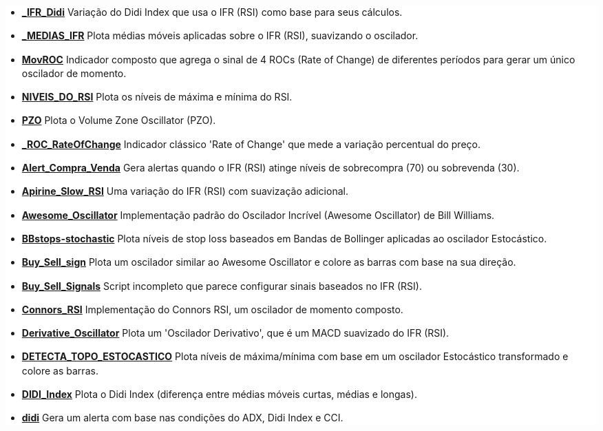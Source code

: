 - **[_IFR_Didi](estratégias/exemplos/editaveis/indicadores/osciladores/_IFR_Didi.txt)**
  Variação do Didi Index que usa o IFR (RSI) como base para seus cálculos.

- **[_MEDIAS_IFR](estratégias/exemplos/editaveis/indicadores/osciladores/_MEDIAS_IFR.txt)**
  Plota médias móveis aplicadas sobre o IFR (RSI), suavizando o oscilador.

- **[MovROC](estratégias/exemplos/editaveis/indicadores/osciladores/MovROC.txt)**
  Indicador composto que agrega o sinal de 4 ROCs (Rate of Change) de diferentes períodos para gerar um único oscilador de momento.

- **[NIVEIS_DO_RSI](estratégias/exemplos/editaveis/indicadores/osciladores/NIVEIS_DO_RSI.txt)**
  Plota os níveis de máxima e mínima do RSI.

- **[PZO](estratégias/exemplos/editaveis/indicadores/osciladores/PZO.txt)**
  Plota o Volume Zone Oscillator (PZO).

- **[_ROC_RateOfChange](estratégias/exemplos/editaveis/indicadores/osciladores/_ROC_RateOfChange.txt)**
  Indicador clássico 'Rate of Change' que mede a variação percentual do preço.

- **[Alert_Compra_Venda](estratégias/exemplos/editaveis/indicadores/osciladores/Alert_Compra_Venda.txt)**
  Gera alertas quando o IFR (RSI) atinge níveis de sobrecompra (70) ou sobrevenda (30).

- **[Apirine_Slow_RSI](estratégias/exemplos/editaveis/indicadores/osciladores/Apirine_Slow_RSI.txt)**
  Uma variação do IFR (RSI) com suavização adicional.

- **[Awesome_Oscillator](estratégias/exemplos/editaveis/indicadores/osciladores/Awesome_Oscillator.txt)**
  Implementação padrão do Oscilador Incrível (Awesome Oscillator) de Bill Williams.

- **[BBstops-stochastic](estratégias/exemplos/editaveis/indicadores/osciladores/BBstops-stochastic.txt)**
  Plota níveis de stop loss baseados em Bandas de Bollinger aplicadas ao oscilador Estocástico.

- **[Buy_Sell_sign](estratégias/exemplos/editaveis/indicadores/osciladores/Buy_Sell_sign.txt)**
  Plota um oscilador similar ao Awesome Oscillator e colore as barras com base na sua direção.

- **[Buy_Sell_Signals](estratégias/exemplos/editaveis/indicadores/osciladores/Buy_Sell_Signals.txt)**
  Script incompleto que parece configurar sinais baseados no IFR (RSI).

- **[Connors_RSI](estratégias/exemplos/editaveis/indicadores/osciladores/Connors_RSI.txt)**
  Implementação do Connors RSI, um oscilador de momento composto.

- **[Derivative_Oscillator](estratégias/exemplos/editaveis/indicadores/osciladores/Derivative_Oscillator.txt)**
  Plota um 'Oscilador Derivativo', que é um MACD suavizado do IFR (RSI).

- **[DETECTA_TOPO_ESTOCASTICO](estratégias/exemplos/editaveis/indicadores/osciladores/DETECTA_TOPO_ESTOCASTICO.txt)**
  Plota níveis de máxima/mínima com base em um oscilador Estocástico transformado e colore as barras.

- **[DIDI_Index](estratégias/exemplos/editaveis/indicadores/osciladores/DIDI_Index.txt)**
  Plota o Didi Index (diferença entre médias móveis curtas, médias e longas).

- **[didi](estratégias/exemplos/editaveis/indicadores/osciladores/didi.txt)**
  Gera um alerta com base nas condições do ADX, Didi Index e CCI.
